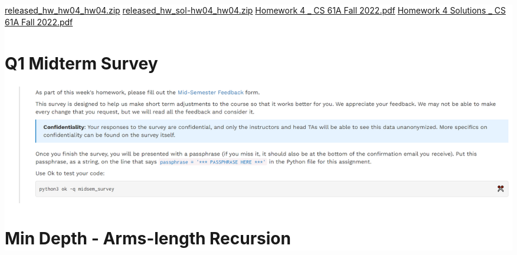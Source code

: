 [released_hw_hw04_hw04.zip](https://www.yuque.com/attachments/yuque/0/2023/zip/12393765/1672578445387-1656ae6b-13de-49ec-8e39-b9b16a8d4972.zip)
[released_hw_sol-hw04_hw04.zip](https://www.yuque.com/attachments/yuque/0/2023/zip/12393765/1672578445394-4cc7ec66-426e-46c4-b771-4403d1c0c14a.zip)
[Homework 4 _ CS 61A Fall 2022.pdf](https://www.yuque.com/attachments/yuque/0/2023/pdf/12393765/1672640779167-fe420d09-4314-4058-8544-4043ad9b7c44.pdf)
[Homework 4 Solutions _ CS 61A Fall 2022.pdf](https://www.yuque.com/attachments/yuque/0/2023/pdf/12393765/1672640779241-ed385f5e-d346-4c1d-8266-59838266c73c.pdf)

# Q1 Midterm Survey
> ![image.png](Homework_4__Sequences__Trees.assets/20230302_1014125427.png)


# Min Depth - Arms-length Recursion